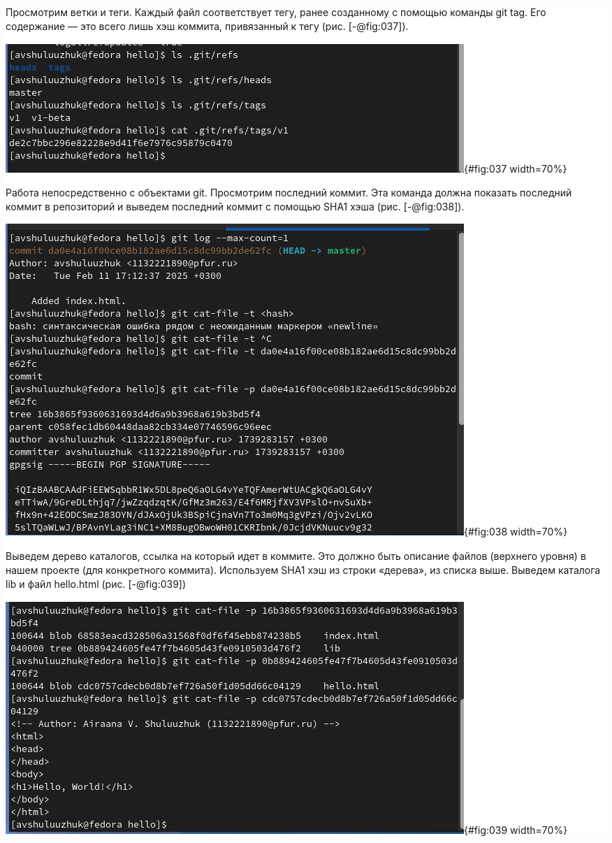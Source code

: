 Просмотрим ветки и теги. Каждый файл соответствует тегу, ранее созданному с помощью команды git tag. Его содержание — это всего лишь хэш коммита, привязанный к тегу (рис. [-@fig:037]).

![ветки и теги](image/37.png){#fig:037 width=70%}

Работа непосредственно с объектами git. Просмотрим последний коммит. Эта команда должна показать последний коммит в репозиторий и выведем последний коммит с помощью SHA1 хэша (рис. [-@fig:038]).

![поиск последнего коммита](image/38.png){#fig:038 width=70%}

Выведем дерево каталогов, ссылка на который идет в коммите. Это должно быть описание файлов (верхнего уровня) в нашем проекте (для конкретного коммита). Используем SHA1 хэш из строки «дерева», из списка выше. Выведем каталога lib и файл hello.html (рис. [-@fig:039])

![вывод дерева каталогов](image/39.png){#fig:039 width=70%}

